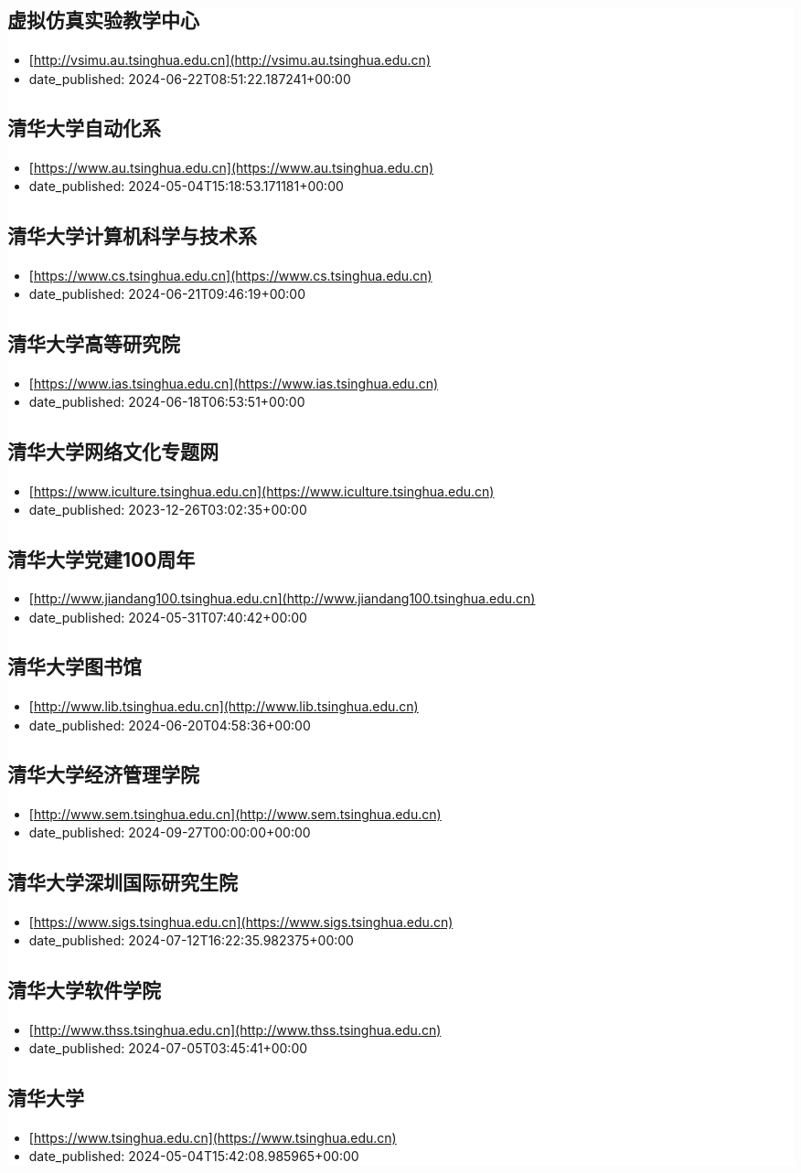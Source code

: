  ## 虚拟仿真实验教学中心
 - [http://vsimu.au.tsinghua.edu.cn](http://vsimu.au.tsinghua.edu.cn)
 - date_published: 2024-06-22T08:51:22.187241+00:00

 ## 清华大学自动化系
 - [https://www.au.tsinghua.edu.cn](https://www.au.tsinghua.edu.cn)
 - date_published: 2024-05-04T15:18:53.171181+00:00

 ## 清华大学计算机科学与技术系
 - [https://www.cs.tsinghua.edu.cn](https://www.cs.tsinghua.edu.cn)
 - date_published: 2024-06-21T09:46:19+00:00

 ## 清华大学高等研究院
 - [https://www.ias.tsinghua.edu.cn](https://www.ias.tsinghua.edu.cn)
 - date_published: 2024-06-18T06:53:51+00:00

 ## 清华大学网络文化专题网
 - [https://www.iculture.tsinghua.edu.cn](https://www.iculture.tsinghua.edu.cn)
 - date_published: 2023-12-26T03:02:35+00:00

 ## 清华大学党建100周年
 - [http://www.jiandang100.tsinghua.edu.cn](http://www.jiandang100.tsinghua.edu.cn)
 - date_published: 2024-05-31T07:40:42+00:00

 ## 清华大学图书馆
 - [http://www.lib.tsinghua.edu.cn](http://www.lib.tsinghua.edu.cn)
 - date_published: 2024-06-20T04:58:36+00:00

 ## 清华大学经济管理学院
 - [http://www.sem.tsinghua.edu.cn](http://www.sem.tsinghua.edu.cn)
 - date_published: 2024-09-27T00:00:00+00:00

 ## 清华大学深圳国际研究生院
 - [https://www.sigs.tsinghua.edu.cn](https://www.sigs.tsinghua.edu.cn)
 - date_published: 2024-07-12T16:22:35.982375+00:00

 ## 清华大学软件学院
 - [http://www.thss.tsinghua.edu.cn](http://www.thss.tsinghua.edu.cn)
 - date_published: 2024-07-05T03:45:41+00:00

 ## 清华大学
 - [https://www.tsinghua.edu.cn](https://www.tsinghua.edu.cn)
 - date_published: 2024-05-04T15:42:08.985965+00:00
